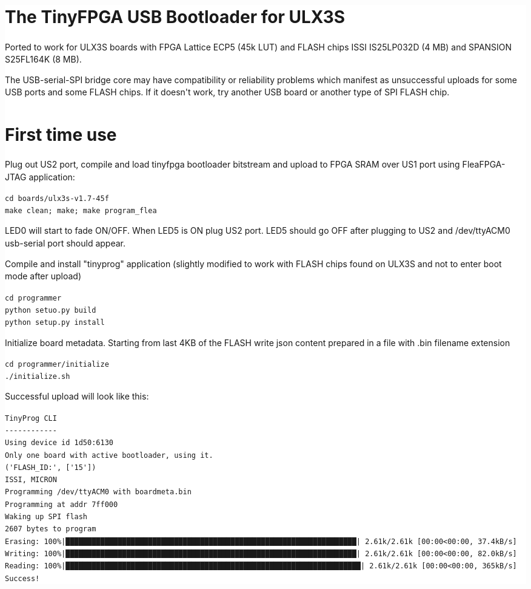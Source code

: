 # The TinyFPGA USB Bootloader for ULX3S

Ported to work for ULX3S boards with FPGA Lattice ECP5 (45k LUT) and FLASH chips
ISSI IS25LP032D (4 MB) and SPANSION S25FL164K (8 MB).

The USB-serial-SPI bridge core may have compatibility or reliability problems
which manifest as unsuccessful uploads for some USB ports and some FLASH chips.
If it doesn't work, try another USB board or another type of SPI FLASH chip.

# First time use

Plug out US2 port, compile and load tinyfpga bootloader bitstream and
upload to FPGA SRAM over US1 port using FleaFPGA-JTAG application:

    cd boards/ulx3s-v1.7-45f
    make clean; make; make program_flea

LED0 will start to fade ON/OFF. When LED5 is ON plug US2 port. LED5 should
go OFF after plugging to US2 and /dev/ttyACM0 usb-serial port should appear.

Compile and install "tinyprog" application (slightly modified to work with
FLASH chips found on ULX3S and not to enter boot mode after upload)

    cd programmer
    python setuo.py build
    python setup.py install

Initialize board metadata. Starting from last 4KB of the FLASH write json content
prepared in a file with .bin filename extension

    cd programmer/initialize
    ./initialize.sh

Successful upload will look like this:

    TinyProg CLI
    ------------
    Using device id 1d50:6130
    Only one board with active bootloader, using it.
    ('FLASH_ID:', ['15'])
    ISSI, MICRON
    Programming /dev/ttyACM0 with boardmeta.bin
    Programming at addr 7ff000
    Waking up SPI flash
    2607 bytes to program
    Erasing: 100%|███████████████████████████████████████████████████████████████████| 2.61k/2.61k [00:00<00:00, 37.4kB/s]
    Writing: 100%|███████████████████████████████████████████████████████████████████| 2.61k/2.61k [00:00<00:00, 82.0kB/s]
    Reading: 100%|████████████████████████████████████████████████████████████████████| 2.61k/2.61k [00:00<00:00, 365kB/s]
    Success!

